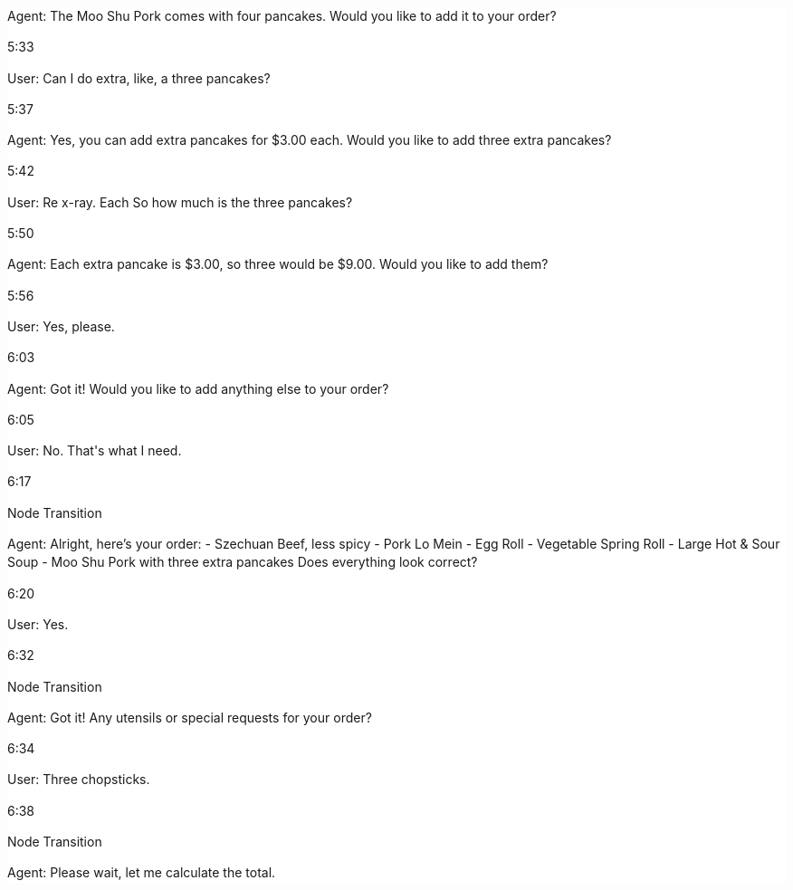 
Agent: The Moo Shu Pork comes with four pancakes. Would you like to add it to your order?

5:33


User: Can I do extra, like, a three pancakes?

5:37


Agent: Yes, you can add extra pancakes for $3.00 each. Would you like to add three extra pancakes?

5:42


User: Re x-ray. Each So how much is the three pancakes?

5:50


Agent: Each extra pancake is $3.00, so three would be $9.00. Would you like to add them?

5:56


User: Yes, please.

6:03


Agent: Got it! Would you like to add anything else to your order?

6:05


User: No. That's what I need.

6:17

Node Transition

Agent: Alright, here’s your order: - Szechuan Beef, less spicy - Pork Lo Mein - Egg Roll - Vegetable Spring Roll - Large Hot & Sour Soup - Moo Shu Pork with three extra pancakes Does everything look correct?

6:20


User: Yes.

6:32

Node Transition

Agent: Got it! Any utensils or special requests for your order?

6:34


User: Three chopsticks.

6:38

Node Transition

Agent: Please wait, let me calculate the total.
